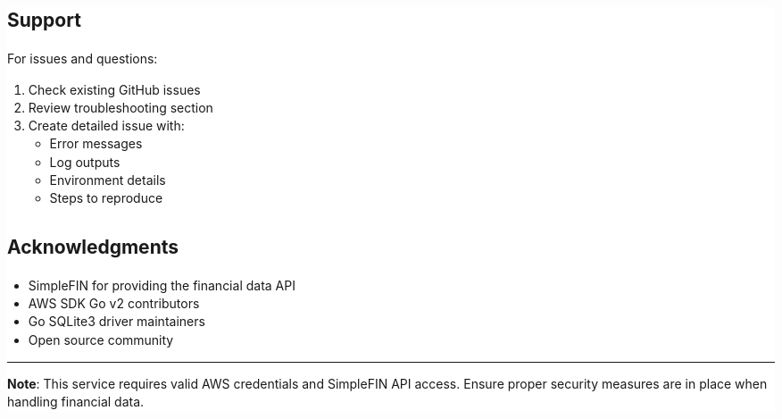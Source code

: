 ## Support

For issues and questions:
1. Check existing GitHub issues
2. Review troubleshooting section
3. Create detailed issue with:
   - Error messages
   - Log outputs
   - Environment details
   - Steps to reproduce

## Acknowledgments

- SimpleFIN for providing the financial data API
- AWS SDK Go v2 contributors
- Go SQLite3 driver maintainers
- Open source community

---

**Note**: This service requires valid AWS credentials and SimpleFIN API access. Ensure proper security measures are in place when handling financial data.